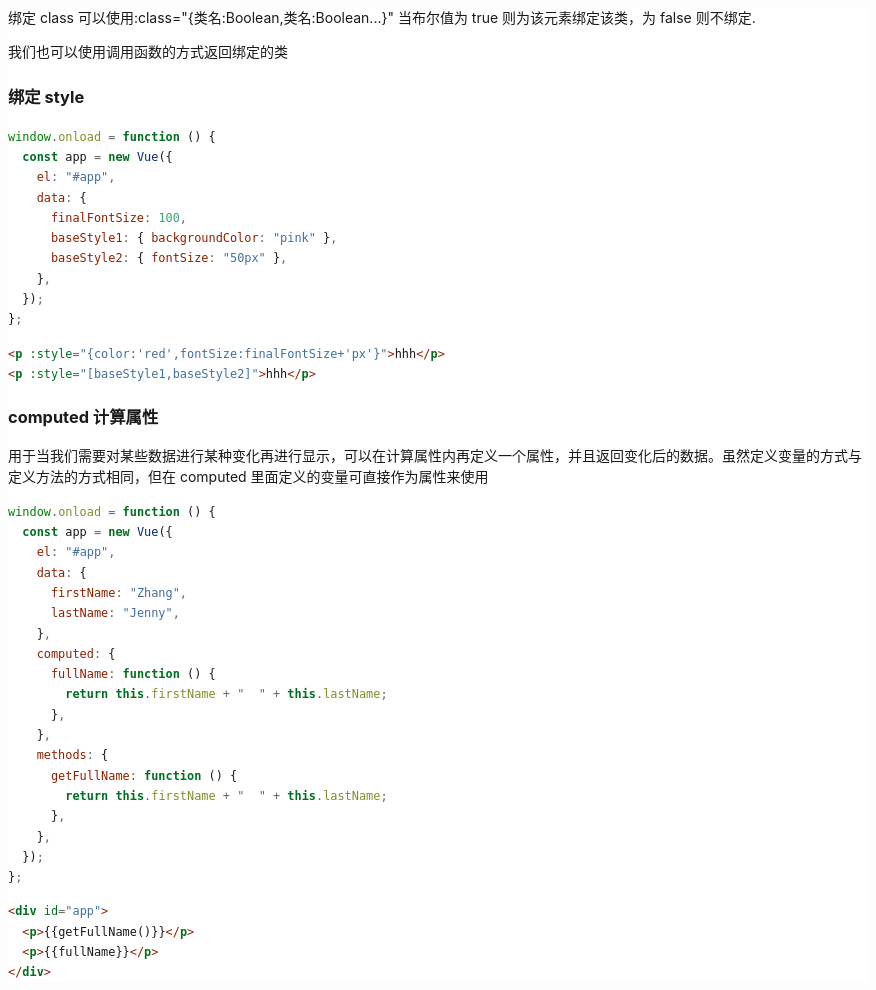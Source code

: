 绑定 class 可以使用:class="{类名:Boolean,类名:Boolean...}"
当布尔值为 true 则为该元素绑定该类，为 false 则不绑定.

我们也可以使用调用函数的方式返回绑定的类

### 绑定 style

```javascript
window.onload = function () {
  const app = new Vue({
    el: "#app",
    data: {
      finalFontSize: 100,
      baseStyle1: { backgroundColor: "pink" },
      baseStyle2: { fontSize: "50px" },
    },
  });
};
```

```html
<p :style="{color:'red',fontSize:finalFontSize+'px'}">hhh</p>
<p :style="[baseStyle1,baseStyle2]">hhh</p>
```

### computed 计算属性

用于当我们需要对某些数据进行某种变化再进行显示，可以在计算属性内再定义一个属性，并且返回变化后的数据。虽然定义变量的方式与定义方法的方式相同，但在 computed 里面定义的变量可直接作为属性来使用

```javascript
window.onload = function () {
  const app = new Vue({
    el: "#app",
    data: {
      firstName: "Zhang",
      lastName: "Jenny",
    },
    computed: {
      fullName: function () {
        return this.firstName + "  " + this.lastName;
      },
    },
    methods: {
      getFullName: function () {
        return this.firstName + "  " + this.lastName;
      },
    },
  });
};
```

```html
<div id="app">
  <p>{{getFullName()}}</p>
  <p>{{fullName}}</p>
</div>
```
